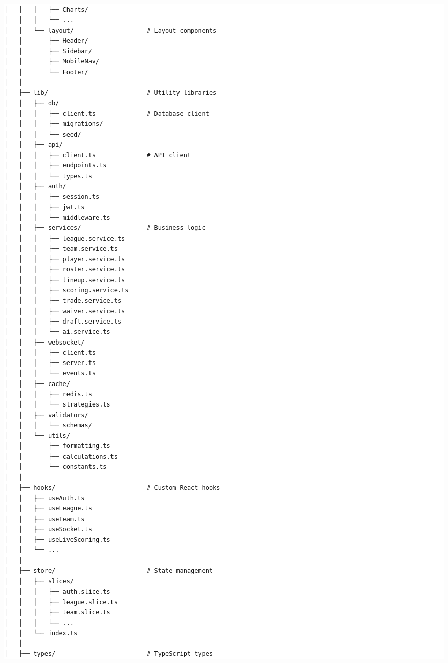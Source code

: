 ```
│   │   │   ├── Charts/
│   │   │   └── ...
│   │   └── layout/                    # Layout components
│   │       ├── Header/
│   │       ├── Sidebar/
│   │       ├── MobileNav/
│   │       └── Footer/
│   │
│   ├── lib/                           # Utility libraries
│   │   ├── db/
│   │   │   ├── client.ts              # Database client
│   │   │   ├── migrations/
│   │   │   └── seed/
│   │   ├── api/
│   │   │   ├── client.ts              # API client
│   │   │   ├── endpoints.ts
│   │   │   └── types.ts
│   │   ├── auth/
│   │   │   ├── session.ts
│   │   │   ├── jwt.ts
│   │   │   └── middleware.ts
│   │   ├── services/                  # Business logic
│   │   │   ├── league.service.ts
│   │   │   ├── team.service.ts
│   │   │   ├── player.service.ts
│   │   │   ├── roster.service.ts
│   │   │   ├── lineup.service.ts
│   │   │   ├── scoring.service.ts
│   │   │   ├── trade.service.ts
│   │   │   ├── waiver.service.ts
│   │   │   ├── draft.service.ts
│   │   │   └── ai.service.ts
│   │   ├── websocket/
│   │   │   ├── client.ts
│   │   │   ├── server.ts
│   │   │   └── events.ts
│   │   ├── cache/
│   │   │   ├── redis.ts
│   │   │   └── strategies.ts
│   │   ├── validators/
│   │   │   └── schemas/
│   │   └── utils/
│   │       ├── formatting.ts
│   │       ├── calculations.ts
│   │       └── constants.ts
│   │
│   ├── hooks/                         # Custom React hooks
│   │   ├── useAuth.ts
│   │   ├── useLeague.ts
│   │   ├── useTeam.ts
│   │   ├── useSocket.ts
│   │   ├── useLiveScoring.ts
│   │   └── ...
│   │
│   ├── store/                         # State management
│   │   ├── slices/
│   │   │   ├── auth.slice.ts
│   │   │   ├── league.slice.ts
│   │   │   ├── team.slice.ts
│   │   │   └── ...
│   │   └── index.ts
│   │
│   ├── types/                         # TypeScript types
```